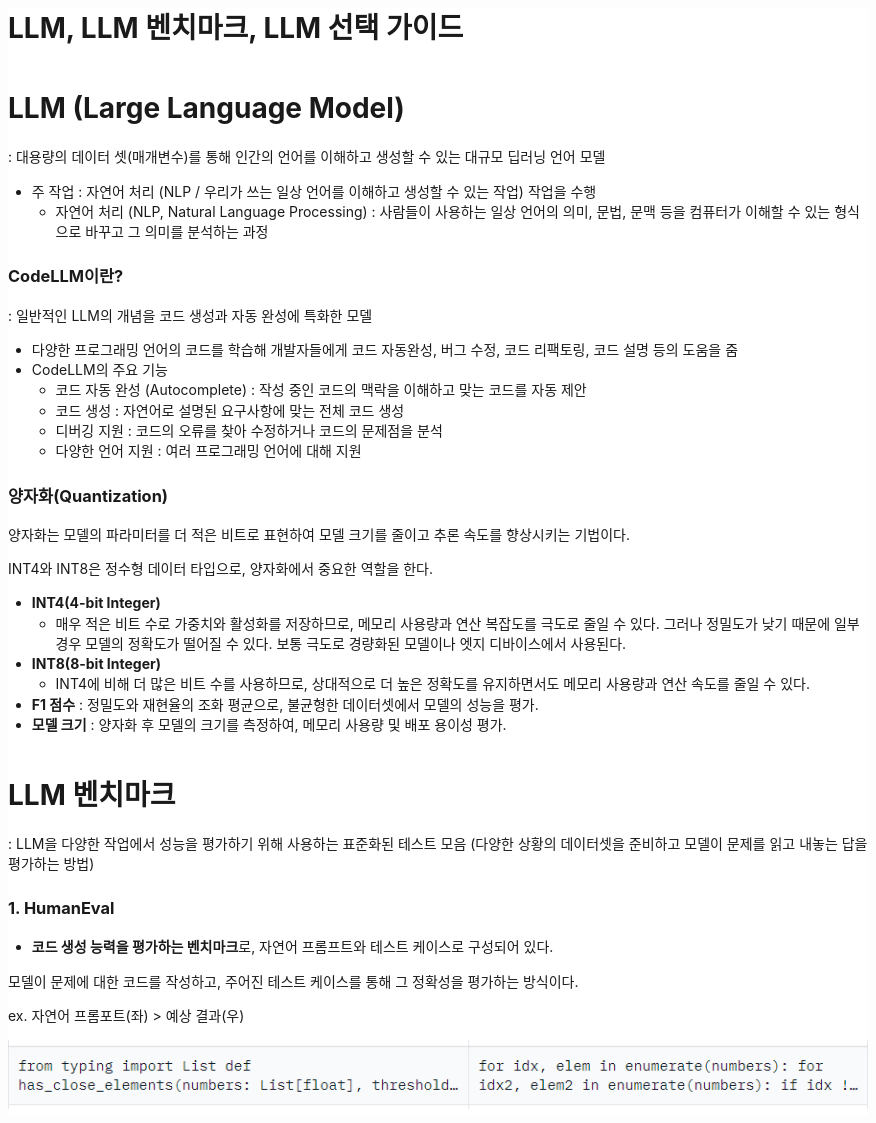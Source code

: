 # LLM, LLM 벤치마크, LLM 선택 가이드

# LLM (Large Language Model)

: 대용량의 데이터 셋(매개변수)를 통해 인간의 언어를 이해하고 생성할 수 있는 대규모 딥러닝 언어 모델

- 주 작업 : 자연어 처리 (NLP / 우리가 쓰는 일상 언어를 이해하고 생성할 수 있는 작업) 작업을 수행
    - 자연어 처리 (NLP, Natural Language Processing)
    : 사람들이 사용하는 일상 언어의 의미, 문법, 문맥 등을 컴퓨터가 이해할 수 있는 형식으로 바꾸고 그 의미를 분석하는 과정

### CodeLLM이란?

: 일반적인 LLM의 개념을 코드 생성과 자동 완성에 특화한 모델

- 다양한 프로그래밍 언어의 코드를 학습해 개발자들에게 코드 자동완성, 버그 수정, 코드 리팩토링, 코드 설명 등의 도움을 줌
- CodeLLM의 주요 기능
    - 코드 자동 완성 (Autocomplete) : 작성 중인 코드의 맥락을 이해하고 맞는 코드를 자동 제안
    - 코드 생성 : 자연어로 설명된 요구사항에 맞는 전체 코드 생성
    - 디버깅 지원 : 코드의 오류를 찾아 수정하거나 코드의 문제점을 분석
    - 다양한 언어 지원 : 여러 프로그래밍 언어에 대해 지원

### 양자화(Quantization)

양자화는 모델의 파라미터를 더 적은 비트로 표현하여 모델 크기를 줄이고 추론 속도를 향상시키는 기법이다.

INT4와 INT8은 정수형 데이터 타입으로, 양자화에서 중요한 역할을 한다.

- **INT4(4-bit Integer)**
    - 매우 적은 비트 수로 가중치와 활성화를 저장하므로, 메모리 사용량과 연산 복잡도를 극도로 줄일 수 있다. 그러나 정밀도가 낮기 때문에 일부 경우 모델의 정확도가 떨어질 수 있다. 보통 극도로 경량화된 모델이나 엣지 디바이스에서 사용된다.
- **INT8(8-bit Integer)**
    - INT4에 비해 더 많은 비트 수를 사용하므로, 상대적으로 더 높은 정확도를 유지하면서도 메모리 사용량과 연산 속도를 줄일 수 있다.
- **F1 점수** : 정밀도와 재현율의 조화 평균으로, 불균형한 데이터셋에서 모델의 성능을 평가.
- **모델 크기** : 양자화 후 모델의 크기를 측정하여, 메모리 사용량 및 배포 용이성 평가.

# LLM 벤치마크

: LLM을 다양한 작업에서 성능을 평가하기 위해 사용하는 표준화된 테스트 모음
(다양한 상황의 데이터셋을 준비하고 모델이 문제를 읽고 내놓는 답을 평가하는 방법)

### 1. HumanEval

- **코드 생성 능력을 평가하는 벤치마크**로, 자연어 프롬프트와 테스트 케이스로 구성되어 있다.

모델이 문제에 대한 코드를 작성하고, 주어진 테스트 케이스를 통해 그 정확성을 평가하는 방식이다.

ex. 자연어 프롬포트(좌) > 예상 결과(우)

![image.png](./images/image.png)
